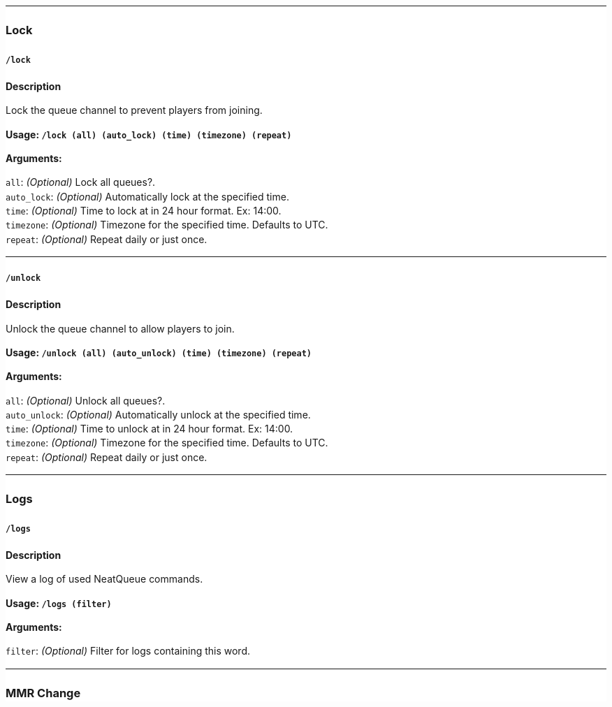 ***

### Lock

#### `/lock`

**Description**

Lock the queue channel to prevent players from joining.

**Usage: `/lock (all) (auto_lock) (time) (timezone) (repeat)`**

**Arguments:**

`all`: _(Optional)_ Lock all queues?.\
`auto_lock`: _(Optional)_ Automatically lock at the specified time.\
`time`: _(Optional)_ Time to lock at in 24 hour format. Ex: 14:00.\
`timezone`: _(Optional)_ Timezone for the specified time. Defaults to UTC.\
`repeat`: _(Optional)_ Repeat daily or just once.

***

#### `/unlock`

**Description**

Unlock the queue channel to allow players to join.

**Usage: `/unlock (all) (auto_unlock) (time) (timezone) (repeat)`**

**Arguments:**

`all`: _(Optional)_ Unlock all queues?.\
`auto_unlock`: _(Optional)_ Automatically unlock at the specified time.\
`time`: _(Optional)_ Time to unlock at in 24 hour format. Ex: 14:00.\
`timezone`: _(Optional)_ Timezone for the specified time. Defaults to UTC.\
`repeat`: _(Optional)_ Repeat daily or just once.

***

### Logs

#### `/logs`

**Description**

View a log of used NeatQueue commands.

**Usage: `/logs (filter)`**

**Arguments:**

`filter`: _(Optional)_ Filter for logs containing this word.

***

### MMR Change
